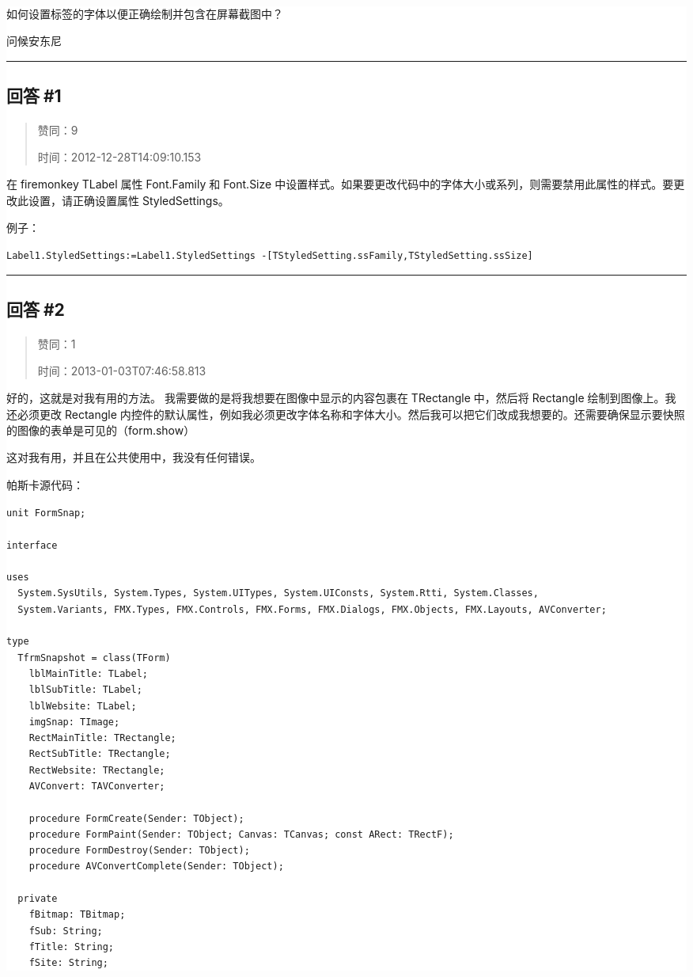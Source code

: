 如何设置标签的字体以便正确绘制并包含在屏幕截图中？

问候安东尼

* * *

## 回答 #1

> 赞同：9
> 
> 时间：2012-12-28T14:09:10.153

在 firemonkey TLabel 属性 Font.Family 和 Font.Size 中设置样式。如果要更改代码中的字体大小或系列，则需要禁用此属性的样式。要更改此设置，请正确设置属性 StyledSettings。

例子：

```
Label1.StyledSettings:=Label1.StyledSettings -[TStyledSetting.ssFamily,TStyledSetting.ssSize] 
```

* * *

## 回答 #2

> 赞同：1
> 
> 时间：2013-01-03T07:46:58.813

好的，这就是对我有用的方法。
我需要做的是将我想要在图像中显示的内容包裹在 TRectangle 中，然后将 Rectangle 绘制到图像上。我还必须更改 Rectangle 内控件的默认属性，例如我必须更改字体名称和字体大小。然后我可以把它们改成我想要的。还需要确保显示要快照的图像的表单是可见的（form.show）

这对我有用，并且在公共使用中，我没有任何错误。

帕斯卡源代码：

```
unit FormSnap;

interface

uses
  System.SysUtils, System.Types, System.UITypes, System.UIConsts, System.Rtti, System.Classes,
  System.Variants, FMX.Types, FMX.Controls, FMX.Forms, FMX.Dialogs, FMX.Objects, FMX.Layouts, AVConverter;

type
  TfrmSnapshot = class(TForm)
    lblMainTitle: TLabel;
    lblSubTitle: TLabel;
    lblWebsite: TLabel;
    imgSnap: TImage;
    RectMainTitle: TRectangle;
    RectSubTitle: TRectangle;
    RectWebsite: TRectangle;
    AVConvert: TAVConverter;

    procedure FormCreate(Sender: TObject);
    procedure FormPaint(Sender: TObject; Canvas: TCanvas; const ARect: TRectF);
    procedure FormDestroy(Sender: TObject);
    procedure AVConvertComplete(Sender: TObject);

  private
    fBitmap: TBitmap;
    fSub: String;
    fTitle: String;
    fSite: String;
```